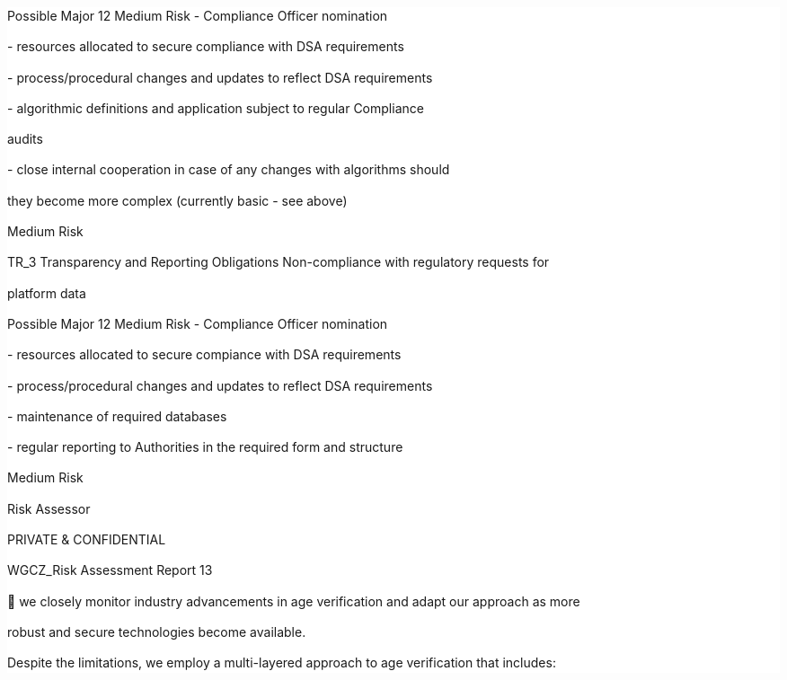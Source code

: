 Possible Major 12 Medium Risk \- Compliance Officer nomination



\- resources allocated to secure compliance with DSA requirements



\- process/procedural changes and updates to reflect DSA requirements



\- algorithmic definitions and application subject to regular Compliance

audits



\- close internal cooperation in case of any changes with algorithms should

they become more complex (currently basic - see above)



Medium Risk



TR_3 Transparency and Reporting Obligations Non-compliance with regulatory requests for

platform data

Possible Major 12 Medium Risk \- Compliance Officer nomination



\- resources allocated to secure compiance with DSA requirements



\- process/procedural changes and updates to reflect DSA requirements



\- maintenance of required databases



\- regular reporting to Authorities in the required form and structure



Medium Risk



Risk Assessor

PRIVATE \& CONFIDENTIAL



WGCZ_Risk Assessment Report 13



 we closely monitor industry advancements in age verification and adapt our approach as more

robust and secure technologies become available.



Despite the limitations, we employ a multi-layered approach to age verification that includes:
